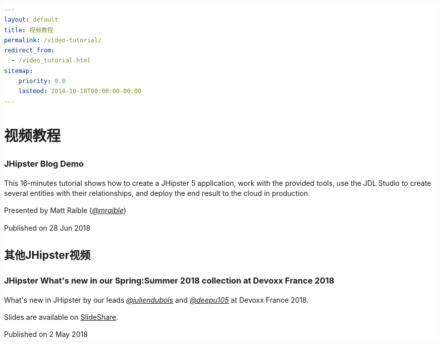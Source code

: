 ```yaml
---
layout: default
title: 视频教程
permalink: /video-tutorial/
redirect_from:
  - /video_tutorial.html
sitemap:
    priority: 0.8
    lastmod: 2014-10-18T00:00:00-00:00
---
```


# <i class="fa fa-film"></i> 视频教程

<div class="row">
    <div class="col-md-6 col-sm-12">
        <div class="thumbnail no-margin-bottom">
            <div class="video-container">
                <iframe width="420" height="315" src="https://www.youtube.com/embed/-VQ_SVkaXbs" frameborder="0" allowfullscreen></iframe>
            </div>
            <div class="caption">
                <h3 id="thumbnail-label">JHipster Blog Demo<a class="anchorjs-link" href="#thumbnail-label"><span class="anchorjs-icon"></span></a></h3>
                <p>This 16-minutes tutorial shows how to create a JHipster 5 application, work with
                the provided tools, use the JDL Studio to
                create several entities with their relationships, and deploy the end result to the cloud in production.</p>
                <p>Presented by Matt Raible (<a href="https://twitter.com/mraible"><i>@mraible</i></a>)</p>
                <p>Published on 28 Jun 2018</p>
            </div>
        </div>
    </div>
</div>

## <i class="fa fa-film"></i> 其他JHipster视频

<div class="row">
    <div class="col-xs-12 col-sm-6 col-md-4">
        <div class="thumbnail no-margin-bottom">
            <div class="video-container">
                <iframe width="560" height="315" src="https://www.youtube.com/embed/D9XYYh6xAog" frameborder="0" allowfullscreen></iframe>
            </div>
            <div class="caption">
                <h3 id="thumbnail-label">JHipster What's new in our Spring:Summer 2018 collection at Devoxx France 2018<a class="anchorjs-link" href="#thumbnail-label"><span class="anchorjs-icon"></span></a></h3>
                <p>What's new in JHipster by our leads <a href="https://twitter.com/juliendubois"><i>@juliendubois</i></a> and <a href="https://twitter.com/deepu105"><i>@deepu105</i></a> at Devoxx France 2018.</p>
                <p>Slides are available on <a href="https://www.slideshare.net/deepu105/devoxx-france-2018-jhipster-whats-new-in-our-springsummer-2018-collection" target="_blank">SlideShare</a>.</p>
                <p>Published on 2 May 2018</p>
            </div>
        </div>
    </div>
    <div class="col-xs-12 col-sm-6 col-md-4">
        <div class="thumbnail no-margin-bottom">
            <div class="video-container">
                <iframe width="560" height="315" src="https://www.youtube.com/embed/dl6LtO2yveA" frameborder="0" allowfullscreen></iframe>
            </div>